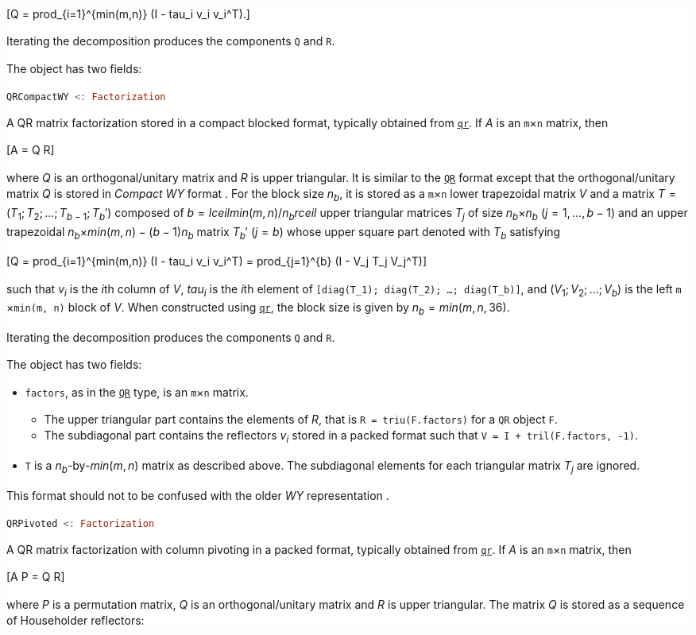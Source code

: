 [Q = prod_{i=1}^{min(m,n)} (I - tau_i v_i v_i^T).]

Iterating the decomposition produces the components `Q` and `R`.

The object has two fields:


```julia
QRCompactWY <: Factorization
```
A QR matrix factorization stored in a compact blocked format, typically obtained from [`qr`](https://docs.julialang.org/#LinearAlgebra.qr). If $A$ is an `m`×`n` matrix, then

[A = Q R]

where $Q$ is an orthogonal/unitary matrix and $R$ is upper triangular. It is similar to the [`QR`](https://docs.julialang.org/#LinearAlgebra.QR) format except that the orthogonal/unitary matrix $Q$ is stored in *Compact WY* format . For the block size $n_b$, it is stored as a `m`×`n` lower trapezoidal matrix $V$ and a matrix $T = (T_1 ; T_2 ; ... ; T_{b-1} ; T_b')$ composed of $b = lceil min(m,n) / n_b rceil$ upper triangular matrices $T_j$ of size $n_b$×$n_b$ ($j = 1, ..., b-1$) and an upper trapezoidal $n_b$×$min(m,n) - (b-1) n_b$ matrix $T_b'$ ($j=b$) whose upper square part denoted with $T_b$ satisfying

[Q = prod_{i=1}^{min(m,n)} (I - tau_i v_i v_i^T)
= prod_{j=1}^{b} (I - V_j T_j V_j^T)]

such that $v_i$ is the $i$th column of $V$, $tau_i$ is the $i$th element of `[diag(T_1); diag(T_2); …; diag(T_b)]`, and $(V_1 ; V_2 ; ... ; V_b)$ is the left `m`×`min(m, n)` block of $V$. When constructed using [`qr`](https://docs.julialang.org/#LinearAlgebra.qr), the block size is given by $n_b = min(m, n, 36)$.

Iterating the decomposition produces the components `Q` and `R`.

The object has two fields:

* `factors`, as in the [`QR`](https://docs.julialang.org/#LinearAlgebra.QR) type, is an `m`×`n` matrix.


	+ The upper triangular part contains the elements of $R$, that is `R = triu(F.factors)` for a `QR` object `F`.
	+ The subdiagonal part contains the reflectors $v_i$ stored in a packed format such that `V = I + tril(F.factors, -1)`.
* `T` is a $n_b$-by-$min(m,n)$ matrix as described above. The subdiagonal elements for each triangular matrix $T_j$ are ignored.

This format should not to be confused with the older *WY* representation .


```julia
QRPivoted <: Factorization
```
A QR matrix factorization with column pivoting in a packed format, typically obtained from [`qr`](https://docs.julialang.org/#LinearAlgebra.qr). If $A$ is an `m`×`n` matrix, then

[A P = Q R]

where $P$ is a permutation matrix, $Q$ is an orthogonal/unitary matrix and $R$ is upper triangular. The matrix $Q$ is stored as a sequence of Householder reflectors:
